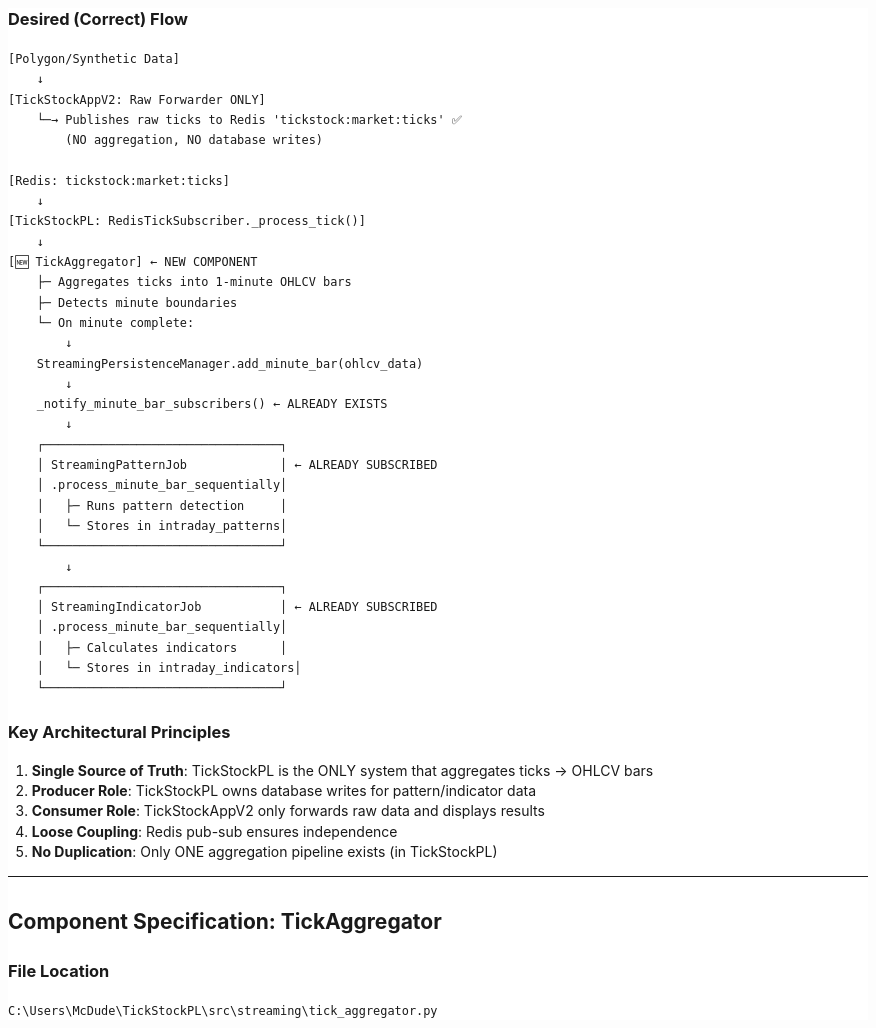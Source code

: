 ### Desired (Correct) Flow

```
[Polygon/Synthetic Data]
    ↓
[TickStockAppV2: Raw Forwarder ONLY]
    └─→ Publishes raw ticks to Redis 'tickstock:market:ticks' ✅
        (NO aggregation, NO database writes)

[Redis: tickstock:market:ticks]
    ↓
[TickStockPL: RedisTickSubscriber._process_tick()]
    ↓
[🆕 TickAggregator] ← NEW COMPONENT
    ├─ Aggregates ticks into 1-minute OHLCV bars
    ├─ Detects minute boundaries
    └─ On minute complete:
        ↓
    StreamingPersistenceManager.add_minute_bar(ohlcv_data)
        ↓
    _notify_minute_bar_subscribers() ← ALREADY EXISTS
        ↓
    ┌─────────────────────────────────┐
    │ StreamingPatternJob             │ ← ALREADY SUBSCRIBED
    │ .process_minute_bar_sequentially│
    │   ├─ Runs pattern detection     │
    │   └─ Stores in intraday_patterns│
    └─────────────────────────────────┘
        ↓
    ┌─────────────────────────────────┐
    │ StreamingIndicatorJob           │ ← ALREADY SUBSCRIBED
    │ .process_minute_bar_sequentially│
    │   ├─ Calculates indicators      │
    │   └─ Stores in intraday_indicators│
    └─────────────────────────────────┘
```

### Key Architectural Principles

1. **Single Source of Truth**: TickStockPL is the ONLY system that aggregates ticks → OHLCV bars
2. **Producer Role**: TickStockPL owns database writes for pattern/indicator data
3. **Consumer Role**: TickStockAppV2 only forwards raw data and displays results
4. **Loose Coupling**: Redis pub-sub ensures independence
5. **No Duplication**: Only ONE aggregation pipeline exists (in TickStockPL)

---

## Component Specification: TickAggregator

### File Location
```
C:\Users\McDude\TickStockPL\src\streaming\tick_aggregator.py
```
